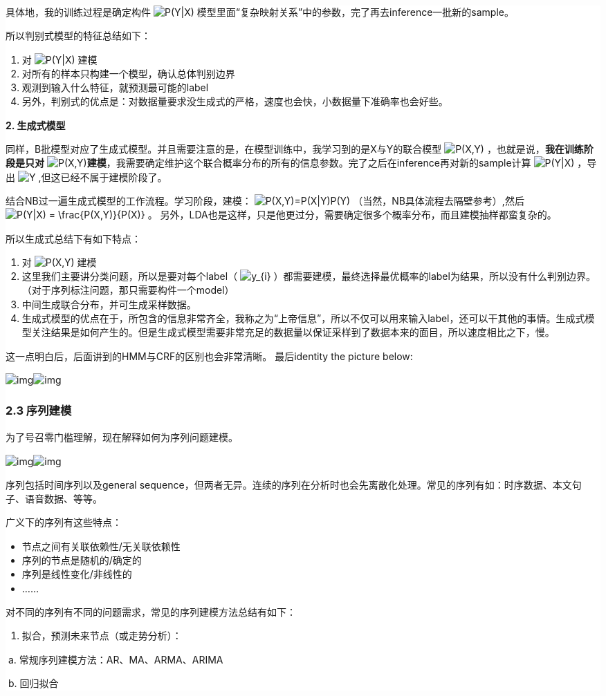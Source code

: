 具体地，我的训练过程是确定构件 ![P(Y|X)](https://www.zhihu.com/equation?tex=P%28Y%7CX%29) 模型里面“复杂映射关系”中的参数，完了再去inference一批新的sample。

所以判别式模型的特征总结如下：

1. 对 ![P(Y|X)](https://www.zhihu.com/equation?tex=P%28Y%7CX%29) 建模
2. 对所有的样本只构建一个模型，确认总体判别边界
3. 观测到输入什么特征，就预测最可能的label
4. 另外，判别式的优点是：对数据量要求没生成式的严格，速度也会快，小数据量下准确率也会好些。

**2. 生成式模型**

同样，B批模型对应了生成式模型。并且需要注意的是，在模型训练中，我学习到的是X与Y的联合模型 ![P(X,Y)](https://www.zhihu.com/equation?tex=P%28X%2CY%29) ，也就是说，**我在训练阶段是只对** ![P(X,Y)](https://www.zhihu.com/equation?tex=P%28X%2CY%29)**建模**，我需要确定维护这个联合概率分布的所有的信息参数。完了之后在inference再对新的sample计算 ![P(Y|X)](https://www.zhihu.com/equation?tex=P%28Y%7CX%29) ，导出 ![Y](https://www.zhihu.com/equation?tex=Y) ,但这已经不属于建模阶段了。

结合NB过一遍生成式模型的工作流程。学习阶段，建模： ![P(X,Y)=P(X|Y)P(Y)](https://www.zhihu.com/equation?tex=P%28X%2CY%29%3DP%28X%7CY%29P%28Y%29) （当然，NB具体流程去隔壁参考）,然后 ![P(Y|X) = \frac{P(X,Y)}{P(X)}](https://www.zhihu.com/equation?tex=P%28Y%7CX%29+%3D+%5Cfrac%7BP%28X%2CY%29%7D%7BP%28X%29%7D) 。
另外，LDA也是这样，只是他更过分，需要确定很多个概率分布，而且建模抽样都蛮复杂的。

所以生成式总结下有如下特点：

1. 对 ![P(X,Y)](https://www.zhihu.com/equation?tex=P%28X%2CY%29) 建模
2. 这里我们主要讲分类问题，所以是要对每个label（ ![y_{i} ](https://www.zhihu.com/equation?tex=y_%7Bi%7D+) ）都需要建模，最终选择最优概率的label为结果，所以没有什么判别边界。（对于序列标注问题，那只需要构件一个model）
3. 中间生成联合分布，并可生成采样数据。
4. 生成式模型的优点在于，所包含的信息非常齐全，我称之为“上帝信息”，所以不仅可以用来输入label，还可以干其他的事情。生成式模型关注结果是如何产生的。但是生成式模型需要非常充足的数据量以保证采样到了数据本来的面目，所以速度相比之下，慢。

这一点明白后，后面讲到的HMM与CRF的区别也会非常清晰。
最后identity the picture below:

![img](https://pic3.zhimg.com/50/v2-9dfdfb246a1e6922ff8835d7fdf45e05_hd.jpg)![img](https://pic3.zhimg.com/80/v2-9dfdfb246a1e6922ff8835d7fdf45e05_hd.jpg)

### **2.3 序列建模**

为了号召零门槛理解，现在解释如何为序列问题建模。

![img](https://pic4.zhimg.com/50/v2-5358abb09290b93a5642fd81702dfe41_hd.jpg)![img](https://pic4.zhimg.com/80/v2-5358abb09290b93a5642fd81702dfe41_hd.jpg)

序列包括时间序列以及general sequence，但两者无异。连续的序列在分析时也会先离散化处理。常见的序列有如：时序数据、本文句子、语音数据、等等。

广义下的序列有这些特点：

- 节点之间有关联依赖性/无关联依赖性
- 序列的节点是随机的/确定的
- 序列是线性变化/非线性的
- ……

对不同的序列有不同的问题需求，常见的序列建模方法总结有如下：

1. 拟合，预测未来节点（或走势分析）：

​      a. 常规序列建模方法：AR、MA、ARMA、ARIMA

​      b. 回归拟合
